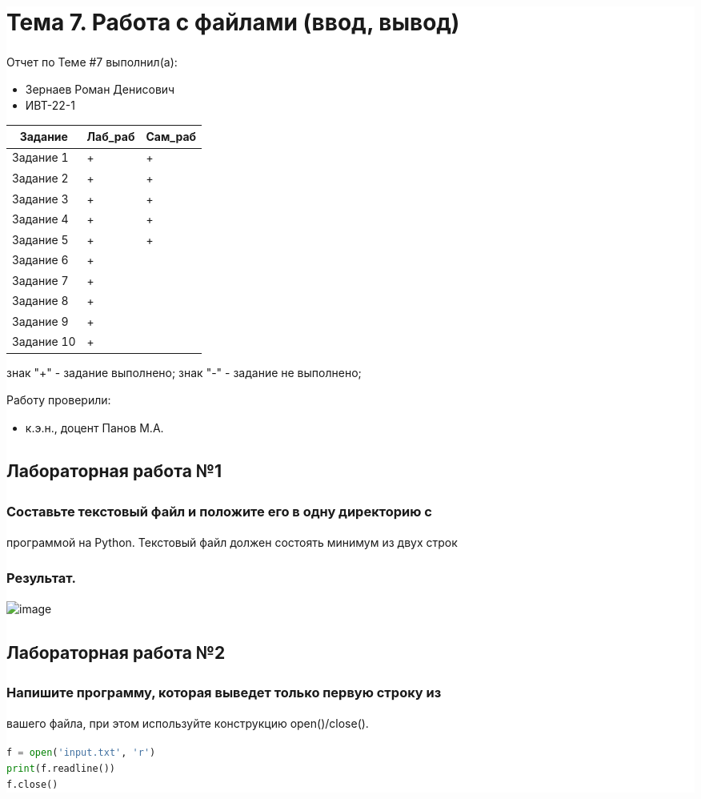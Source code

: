 # Тема 7. Работа с файлами (ввод, вывод)
Отчет по Теме #7 выполнил(а):
- Зернаев Роман Денисович
- ИВТ-22-1

| Задание | Лаб_раб | Сам_раб |
| ------ | ------ | ------ |
| Задание 1 | + | + |
| Задание 2 | + | + |
| Задание 3 | + | + |
| Задание 4 | + | + |
| Задание 5 | + | + |
| Задание 6 | + | 
| Задание 7 | + | 
| Задание 8 | + | 
| Задание 9 | + | 
| Задание 10 |+ |

знак "+" - задание выполнено; знак "-" - задание не выполнено;

Работу проверили:
- к.э.н., доцент Панов М.А.

## Лабораторная работа №1
### Составьте текстовый файл и положите его в одну директорию с
программой на Python. Текстовый файл должен состоять минимум из
двух строк

### Результат.
![image](https://github.com/user-attachments/assets/3f328977-0422-4e5a-b3e3-08bc60f62c03)

## Лабораторная работа №2
### Напишите программу, которая выведет только первую строку из
вашего файла, при этом используйте конструкцию open()/close().

```python
f = open('input.txt', 'r')
print(f.readline())
f.close()
```

